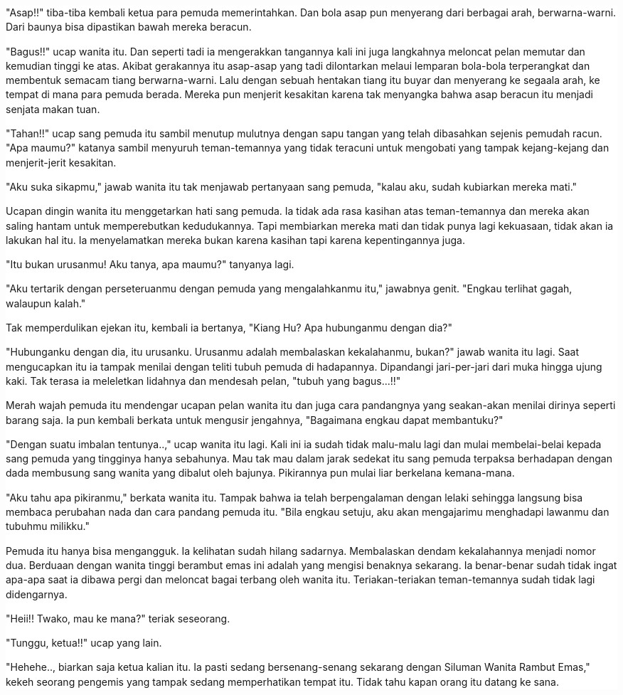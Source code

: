 "Asap!!" tiba-tiba kembali ketua para pemuda memerintahkan. Dan bola asap pun menyerang dari berbagai arah, berwarna-warni. Dari baunya bisa dipastikan bawah mereka beracun.

"Bagus!!" ucap wanita itu. Dan seperti tadi ia mengerakkan tangannya kali ini juga langkahnya meloncat pelan memutar dan kemudian tinggi ke atas. Akibat gerakannya itu asap-asap yang tadi dilontarkan melaui lemparan bola-bola terperangkat dan membentuk semacam tiang berwarna-warni. Lalu dengan sebuah hentakan tiang itu buyar dan menyerang ke segaala arah, ke tempat di mana para pemuda berada. Mereka pun menjerit kesakitan karena tak menyangka bahwa asap beracun itu menjadi senjata makan tuan.

"Tahan!!" ucap sang pemuda itu sambil menutup mulutnya dengan sapu tangan yang telah dibasahkan sejenis pemudah racun. "Apa maumu?" katanya sambil menyuruh teman-temannya yang tidak teracuni untuk mengobati yang tampak kejang-kejang dan menjerit-jerit kesakitan.

"Aku suka sikapmu," jawab wanita itu tak menjawab pertanyaan sang pemuda, "kalau aku, sudah kubiarkan mereka mati."

Ucapan dingin wanita itu menggetarkan hati sang pemuda. Ia tidak ada rasa kasihan atas teman-temannya dan mereka akan saling hantam untuk memperebutkan kedudukannya. Tapi membiarkan mereka mati dan tidak punya lagi kekuasaan, tidak akan ia lakukan hal itu. Ia menyelamatkan mereka bukan karena kasihan tapi karena kepentingannya juga.

"Itu bukan urusanmu! Aku tanya, apa maumu?" tanyanya lagi.

"Aku tertarik dengan perseteruanmu dengan pemuda yang mengalahkanmu itu," jawabnya genit. "Engkau terlihat gagah, walaupun kalah."

Tak memperdulikan ejekan itu, kembali ia bertanya, "Kiang Hu? Apa hubunganmu dengan dia?"

"Hubunganku dengan dia, itu urusanku. Urusanmu adalah membalaskan kekalahanmu, bukan?" jawab wanita itu lagi. Saat mengucapkan itu ia tampak menilai dengan teliti tubuh pemuda di hadapannya. Dipandangi jari-per-jari dari muka hingga ujung kaki. Tak terasa ia meleletkan lidahnya dan mendesah pelan, "tubuh yang bagus...!!"

Merah wajah pemuda itu mendengar ucapan pelan wanita itu dan juga cara pandangnya yang seakan-akan menilai dirinya seperti barang saja. Ia pun kembali berkata untuk mengusir jengahnya, "Bagaimana engkau dapat membantuku?"

"Dengan suatu imbalan tentunya..," ucap wanita itu lagi. Kali ini ia sudah tidak malu-malu lagi dan mulai membelai-belai kepada sang pemuda yang tingginya hanya sebahunya. Mau tak mau dalam jarak sedekat itu sang pemuda terpaksa berhadapan dengan dada membusung sang wanita yang dibalut oleh bajunya. Pikirannya pun mulai liar berkelana kemana-mana.

"Aku tahu apa pikiranmu," berkata wanita itu. Tampak bahwa ia telah berpengalaman dengan lelaki sehingga langsung bisa membaca perubahan nada dan cara pandang pemuda itu. "Bila engkau setuju, aku akan mengajarimu menghadapi lawanmu dan tubuhmu milikku."

Pemuda itu hanya bisa mengangguk. Ia kelihatan sudah hilang sadarnya. Membalaskan dendam kekalahannya menjadi nomor dua. Berduaan dengan wanita tinggi berambut emas ini adalah yang mengisi benaknya sekarang. Ia benar-benar sudah tidak ingat apa-apa saat ia dibawa pergi dan meloncat bagai terbang oleh wanita itu. Teriakan-teriakan teman-temannya sudah tidak lagi didengarnya.

"Heii!! Twako, mau ke mana?" teriak seseorang.

"Tunggu, ketua!!" ucap yang lain.

"Hehehe.., biarkan saja ketua kalian itu. Ia pasti sedang bersenang-senang sekarang dengan Siluman Wanita Rambut Emas," kekeh seorang pengemis yang tampak sedang memperhatikan tempat itu. Tidak tahu kapan orang itu datang ke sana.
